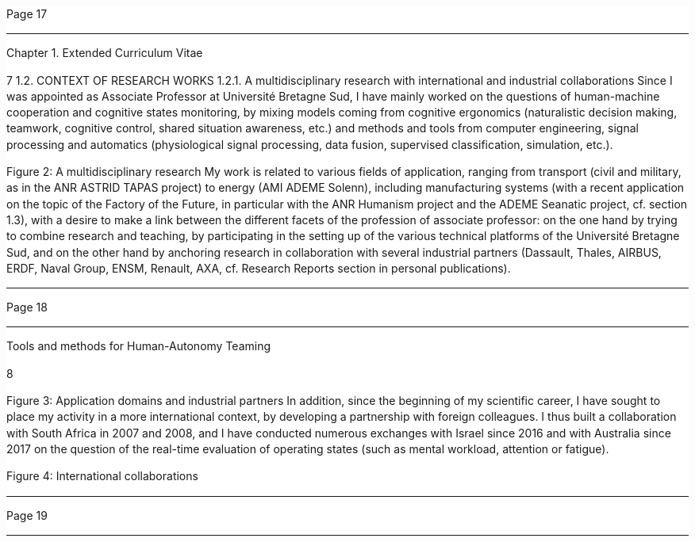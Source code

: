 Page 17

---

Chapter 1. Extended Curriculum Vitae 
 
 7 
1.2. CONTEXT OF RESEARCH WORKS 
1.2.1. A multidisciplinary research with international and industrial 
collaborations 
Since I was appointed as Associate Professor at Université Bretagne Sud, I have mainly worked on the 
questions of human-machine cooperation and cognitive states monitoring, by mixing models coming 
from cognitive ergonomics (naturalistic decision making, teamwork, cognitive control, shared 
situation awareness, etc.) and methods and tools from computer engineering, signal processing and 
automatics (physiological signal processing, data fusion, supervised classification, simulation, etc.). 
 
Figure 2: A multidisciplinary research 
My work is related to various fields of application, ranging from transport (civil and military, as in the 
ANR ASTRID TAPAS project) to energy (AMI ADEME Solenn), including manufacturing systems (with a 
recent application on the topic of the Factory of the Future, in particular with the ANR Humanism 
project and the ADEME Seanatic project, cf. section 1.3), with a desire to make a link between the 
different facets of the profession of associate professor: on the one hand by trying to combine 
research and teaching, by participating in the setting up of the various technical platforms of the 
Université Bretagne Sud, and on the other hand by anchoring research in collaboration with several 
industrial partners (Dassault, Thales, AIRBUS, ERDF, Naval Group, ENSM, Renault, AXA, cf. Research 
Reports section in personal publications). 


---

Page 18

---

Tools and methods for Human-Autonomy Teaming 
 
8 
 
Figure 3: Application domains and industrial partners 
In addition, since the beginning of my scientific career, I have sought to place my activity in a more 
international context, by developing a partnership with foreign colleagues. I thus built a collaboration 
with South Africa in 2007 and 2008, and I have conducted numerous exchanges with Israel since 
2016 and with Australia since 2017 on the question of the real-time evaluation of operating states 
(such as mental workload, attention or fatigue). 
 
Figure 4: International collaborations 


---

Page 19

---